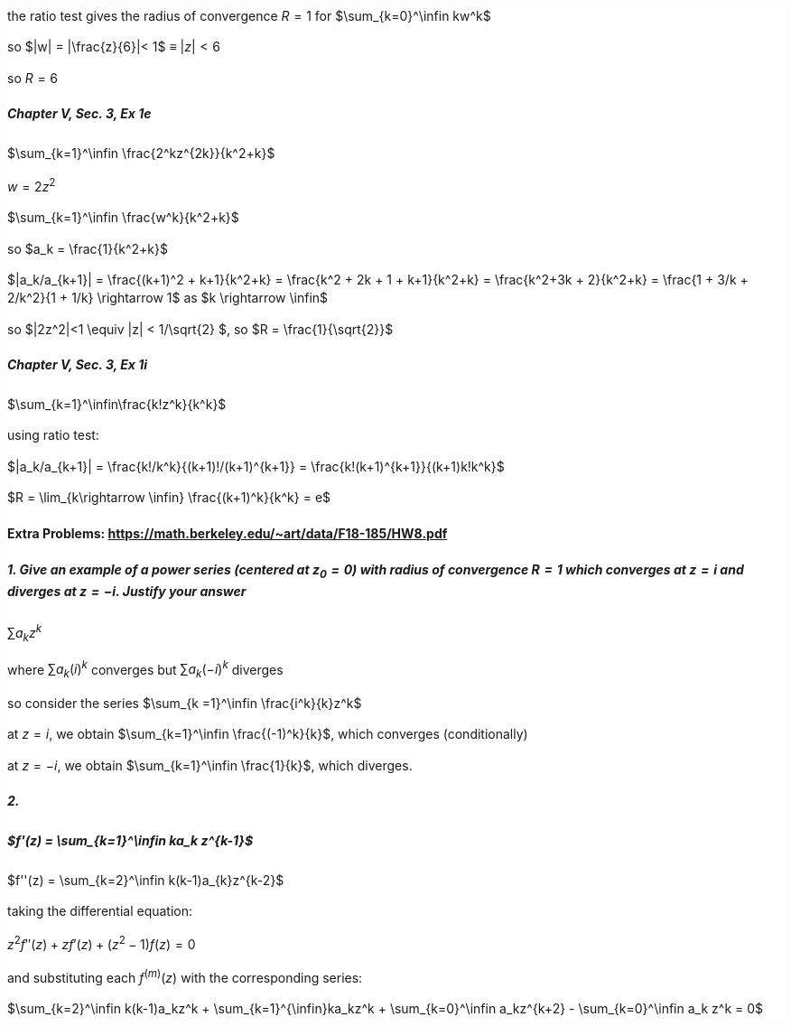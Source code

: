 the ratio test gives the radius of convergence $R = 1$ for $\sum_{k=0}^\infin kw^k$

so $|w| = |\frac{z}{6}|< 1$ $\equiv$ $|z| < 6$ 

so $R = 6$ 

##### Chapter V, Sec. 3, Ex 1e

$\sum_{k=1}^\infin \frac{2^kz^{2k}}{k^2+k}$

$w = 2z^2$ 

$\sum_{k=1}^\infin \frac{w^k}{k^2+k}$

so $a_k = \frac{1}{k^2+k}$ 

$|a_k/a_{k+1}| = \frac{(k+1)^2 + k+1}{k^2+k} = \frac{k^2 + 2k + 1 + k+1}{k^2+k} = \frac{k^2+3k + 2}{k^2+k} = \frac{1 + 3/k + 2/k^2}{1 + 1/k} \rightarrow 1$ as $k \rightarrow \infin$ 

so $|2z^2|<1  \equiv |z| < 1/\sqrt{2} $, so $R = \frac{1}{\sqrt{2}}$ 

##### Chapter V, Sec. 3, Ex 1i

$\sum_{k=1}^\infin\frac{k!z^k}{k^k}$ 

using ratio test:

$|a_k/a_{k+1}| = \frac{k!/k^k}{(k+1)!/(k+1)^{k+1}} = \frac{k!(k+1)^{k+1}}{(k+1)k!k^k}$

$R = \lim_{k\rightarrow \infin} \frac{(k+1)^k}{k^k} = e$ 

#### Extra Problems: https://math.berkeley.edu/~art/data/F18-185/HW8.pdf

##### 1. Give an example of a power series (centered at $z_0 = 0$) with radius of convergence $R = 1$ which converges at $z = i$ and diverges at $z = -i$. Justify your answer

$\sum a_k z^k$ 

where $\sum a_k (i)^k$ converges but $\sum a_k (-i)^k$ diverges

so consider the series $\sum_{k =1}^\infin \frac{i^k}{k}z^k$

at $z = i$, we obtain $\sum_{k=1}^\infin \frac{(-1)^k}{k}$, which converges (conditionally)

at $z = -i$, we obtain $\sum_{k=1}^\infin \frac{1}{k}$, which diverges.

##### 2. 

##### $f'(z) = \sum_{k=1}^\infin ka_k z^{k-1}$

$f''(z) = \sum_{k=2}^\infin k(k-1)a_{k}z^{k-2}$

taking the differential equation:

$z^2f''(z) + zf'(z) + (z^2 -1)f(z) = 0$

and substituting each $f^{(m)}(z)$ with the corresponding series:

$\sum_{k=2}^\infin k(k-1)a_kz^k + \sum_{k=1}^{\infin}ka_kz^k + \sum_{k=0}^\infin a_kz^{k+2} - \sum_{k=0}^\infin a_k z^k = 0$ 
